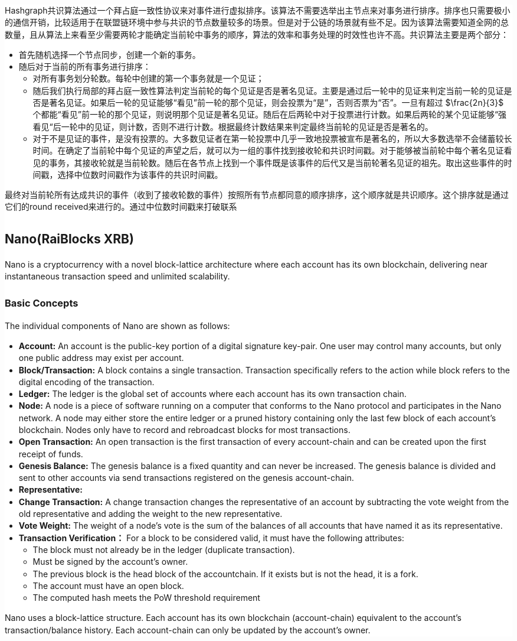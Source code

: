 Hashgraph共识算法通过一个拜占庭一致性协议来对事件进行虚拟排序。该算法不需要选举出主节点来对事务进行排序。排序也只需要极小的通信开销，比较适用于在联盟链环境中参与共识的节点数量较多的场景。但是对于公链的场景就有些不足。因为该算法需要知道全网的总数量，且从算法上来看至少需要两轮才能确定当前轮中事务的顺序，算法的效率和事务处理的时效性也许不高。共识算法主要是两个部分：
* 首先随机选择一个节点同步，创建一个新的事务。
* 随后对于当前的所有事务进行排序：
  * 对所有事务划分轮数。每轮中创建的第一个事务就是一个见证； 
  * 随后我们执行局部的拜占庭一致性算法判定当前轮的每个见证是否是著名见证。主要是通过后一轮中的见证来判定当前一轮的见证是否是著名见证。如果后一轮的见证能够“看见”前一轮的那个见证，则会投票为“是”，否则否票为“否”。一旦有超过 $\frac{2n}{3}$ 个都能“看见”前一轮的那个见证，则说明那个见证是著名见证。随后在后两轮中对于投票进行计数。如果后两轮的某个见证能够“强看见“后一轮中的见证，则计数，否则不进行计数。根据最终计数结果来判定最终当前轮的见证是否是著名的。
  * 对于不是见证的事件，是没有投票的。大多数见证者在第一轮投票中几乎一致地投票被宣布是著名的，所以大多数选举不会储蓄较长时间。在确定了当前轮中每个见证的声望之后，就可以为一组的事件找到接收轮和共识时间戳。对于能够被当前轮中每个著名见证看见的事务，其接收轮就是当前轮数。随后在各节点上找到一个事件既是该事件的后代又是当前轮著名见证的祖先。取出这些事件的时间戳，选择中位数时间戳作为该事件的共识时间戳。
  
最终对当前轮所有达成共识的事件（收到了接收轮数的事件）按照所有节点都同意的顺序排序，这个顺序就是共识顺序。这个排序就是通过它们的round received来进行的。通过中位数时间戳来打破联系

## Nano(RaiBlocks XRB)

Nano is a cryptocurrency with a novel block-lattice architecture where each account has its own blockchain, delivering near instantaneous transaction speed and unlimited scalability.

### Basic Concepts

The individual components of Nano are shown as follows:
* **Account:** An account is the public-key portion of a digital signature key-pair. One user may control many accounts, but only one public address may exist per account.
* **Block/Transaction:** A block contains a single transaction. Transaction specifically refers to the action while block refers to the digital encoding of the transaction. 
* **Ledger:** The ledger is the global set of accounts where each account has its own transaction chain. 
* **Node:** A node is a piece of software running on a computer that conforms to the Nano protocol and participates in the Nano network. A node may either store the entire ledger or a pruned history containing only the last few block of each account’s blockchain. Nodes only have to record and rebroadcast blocks for most transactions.
* **Open Transaction:** An open transaction is the first transaction of every account-chain and can be created upon the first receipt of funds.
* **Genesis Balance:** The genesis balance is a fixed quantity and can never be increased. The genesis balance is divided and sent to other accounts via send transactions registered on the genesis account-chain. 
* **Representative:** 
* **Change Transaction:** A change transaction changes the representative of an account by subtracting the vote weight from the old representative and adding the weight to the new representative.
* **Vote Weight:** The weight of a node’s vote is the sum of the balances of all accounts that have named it as its representative.
* **Transaction Verification：** For a block to be considered valid, it must have the following attributes:
  * The block must not already be in the ledger (duplicate transaction).
  * Must be signed by the account’s owner.
  * The previous block is the head block of the accountchain. If it exists but is not the head, it is a fork.
  * The account must have an open block.
  * The computed hash meets the PoW threshold requirement

Nano uses a block-lattice structure. Each account has its own blockchain (account-chain) equivalent to the account’s transaction/balance history. Each account-chain can only be updated by the account’s owner.